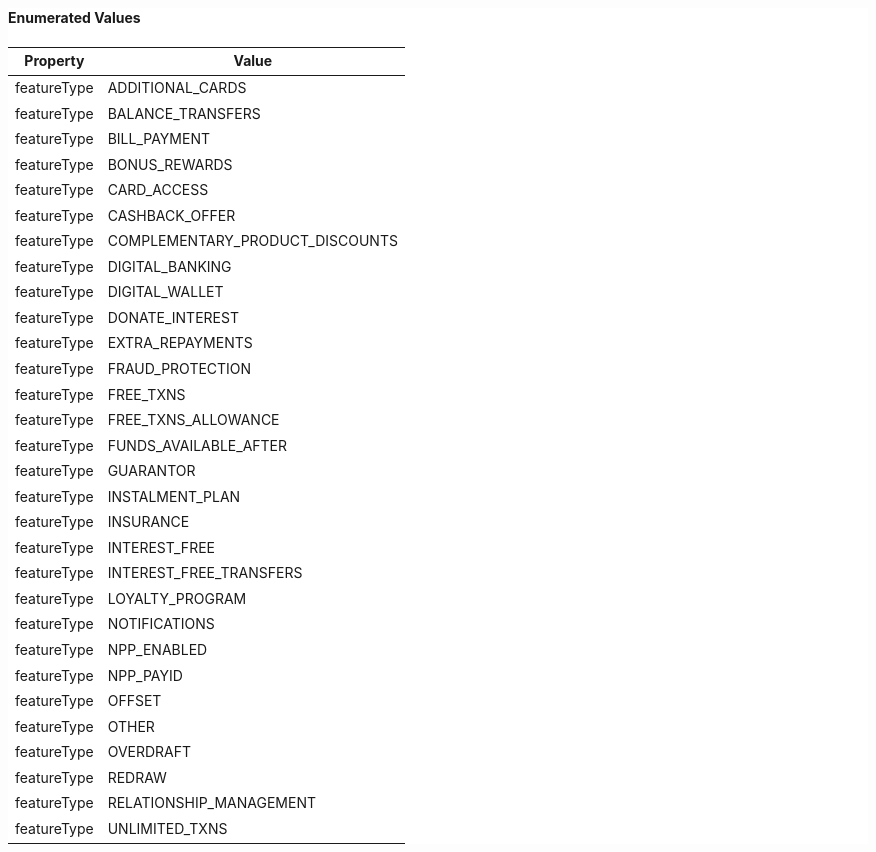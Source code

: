 <h4 id="cdr-banking-api_bankingproductfeaturev3_enumerated-values-main">Enumerated Values</h4>

|Property|Value|
|---|---|
|featureType|ADDITIONAL_CARDS|
|featureType|BALANCE_TRANSFERS|
|featureType|BILL_PAYMENT|
|featureType|BONUS_REWARDS|
|featureType|CARD_ACCESS|
|featureType|CASHBACK_OFFER|
|featureType|COMPLEMENTARY_PRODUCT_DISCOUNTS|
|featureType|DIGITAL_BANKING|
|featureType|DIGITAL_WALLET|
|featureType|DONATE_INTEREST|
|featureType|EXTRA_REPAYMENTS|
|featureType|FRAUD_PROTECTION|
|featureType|FREE_TXNS|
|featureType|FREE_TXNS_ALLOWANCE|
|featureType|FUNDS_AVAILABLE_AFTER|
|featureType|GUARANTOR|
|featureType|INSTALMENT_PLAN|
|featureType|INSURANCE|
|featureType|INTEREST_FREE|
|featureType|INTEREST_FREE_TRANSFERS|
|featureType|LOYALTY_PROGRAM|
|featureType|NOTIFICATIONS|
|featureType|NPP_ENABLED|
|featureType|NPP_PAYID|
|featureType|OFFSET|
|featureType|OTHER|
|featureType|OVERDRAFT|
|featureType|REDRAW|
|featureType|RELATIONSHIP_MANAGEMENT|
|featureType|UNLIMITED_TXNS|
